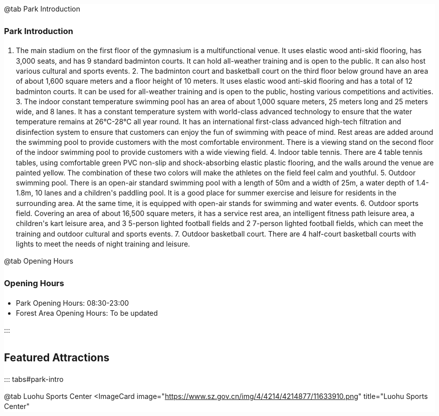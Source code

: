 @tab Park Introduction
### Park Introduction
1. The main stadium on the first floor of the gymnasium is a multifunctional venue. It uses elastic wood anti-skid flooring, has 3,000 seats, and has 9 standard badminton courts. It can hold all-weather training and is open to the public. It can also host various cultural and sports events. 2. The badminton court and basketball court on the third floor below ground have an area of about 1,600 square meters and a floor height of 10 meters. It uses elastic wood anti-skid flooring and has a total of 12 badminton courts. It can be used for all-weather training and is open to the public, hosting various competitions and activities. 3. The indoor constant temperature swimming pool has an area of about 1,000 square meters, 25 meters long and 25 meters wide, and 8 lanes. It has a constant temperature system with world-class advanced technology to ensure that the water temperature remains at 26℃-28℃ all year round. It has an international first-class advanced high-tech filtration and disinfection system to ensure that customers can enjoy the fun of swimming with peace of mind. Rest areas are added around the swimming pool to provide customers with the most comfortable environment. There is a viewing stand on the second floor of the indoor swimming pool to provide customers with a wide viewing field. 4. Indoor table tennis. There are 4 table tennis tables, using comfortable green PVC non-slip and shock-absorbing elastic plastic flooring, and the walls around the venue are painted yellow. The combination of these two colors will make the athletes on the field feel calm and youthful. 5. Outdoor swimming pool. There is an open-air standard swimming pool with a length of 50m and a width of 25m, a water depth of 1.4-1.8m, 10 lanes and a children's paddling pool. It is a good place for summer exercise and leisure for residents in the surrounding area. At the same time, it is equipped with open-air stands for swimming and water events. 6. Outdoor sports field. Covering an area of about 16,500 square meters, it has a service rest area, an intelligent fitness path leisure area, a children's kart leisure area, and 3 5-person lighted football fields and 2 7-person lighted football fields, which can meet the training and outdoor cultural and sports events. 7. Outdoor basketball court. There are 4 half-court basketball courts with lights to meet the needs of night training and leisure.

@tab Opening Hours
### Opening Hours
- Park Opening Hours: 08:30-23:00
- Forest Area Opening Hours: To be updated

:::

## Featured Attractions

::: tabs#park-intro

@tab Luohu Sports Center
<ImageCard
image="https://www.sz.gov.cn/img/4/4214/4214877/11633910.png"
    title="Luohu Sports Center"